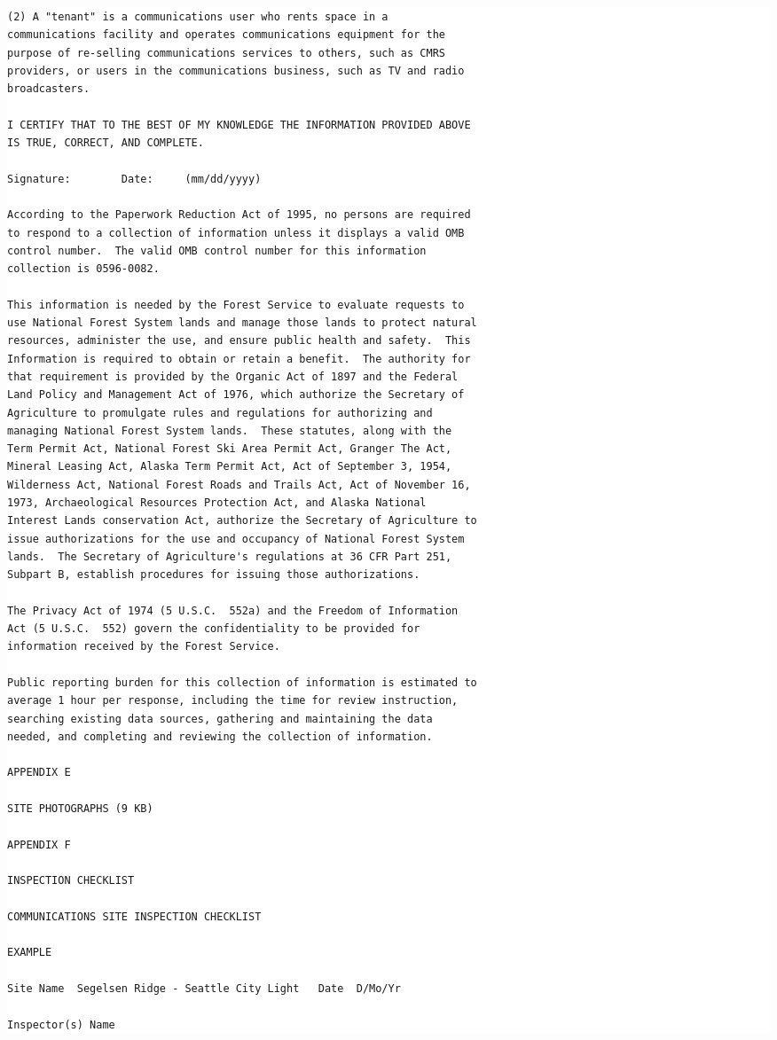     (2) A "tenant" is a communications user who rents space in a  
    communications facility and operates communications equipment for the  
    purpose of re-selling communications services to others, such as CMRS  
    providers, or users in the communications business, such as TV and radio  
    broadcasters.  
  
    I CERTIFY THAT TO THE BEST OF MY KNOWLEDGE THE INFORMATION PROVIDED ABOVE  
    IS TRUE, CORRECT, AND COMPLETE.  
  
    Signature:        Date:     (mm/dd/yyyy)  
  
    According to the Paperwork Reduction Act of 1995, no persons are required  
    to respond to a collection of information unless it displays a valid OMB  
    control number.  The valid OMB control number for this information  
    collection is 0596-0082.  
  
    This information is needed by the Forest Service to evaluate requests to  
    use National Forest System lands and manage those lands to protect natural  
    resources, administer the use, and ensure public health and safety.  This  
    Information is required to obtain or retain a benefit.  The authority for  
    that requirement is provided by the Organic Act of 1897 and the Federal  
    Land Policy and Management Act of 1976, which authorize the Secretary of  
    Agriculture to promulgate rules and regulations for authorizing and  
    managing National Forest System lands.  These statutes, along with the  
    Term Permit Act, National Forest Ski Area Permit Act, Granger The Act,  
    Mineral Leasing Act, Alaska Term Permit Act, Act of September 3, 1954,  
    Wilderness Act, National Forest Roads and Trails Act, Act of November 16,  
    1973, Archaeological Resources Protection Act, and Alaska National  
    Interest Lands conservation Act, authorize the Secretary of Agriculture to  
    issue authorizations for the use and occupancy of National Forest System  
    lands.  The Secretary of Agriculture's regulations at 36 CFR Part 251,  
    Subpart B, establish procedures for issuing those authorizations.  
  
    The Privacy Act of 1974 (5 U.S.C.  552a) and the Freedom of Information  
    Act (5 U.S.C.  552) govern the confidentiality to be provided for  
    information received by the Forest Service.  
  
    Public reporting burden for this collection of information is estimated to  
    average 1 hour per response, including the time for review instruction,  
    searching existing data sources, gathering and maintaining the data  
    needed, and completing and reviewing the collection of information.  
  
    APPENDIX E  
  
    SITE PHOTOGRAPHS (9 KB)  
  
    APPENDIX F  
  
    INSPECTION CHECKLIST  
  
    COMMUNICATIONS SITE INSPECTION CHECKLIST  
  
    EXAMPLE  
  
    Site Name  Segelsen Ridge - Seattle City Light   Date  D/Mo/Yr  
  
    Inspector(s) Name  
  